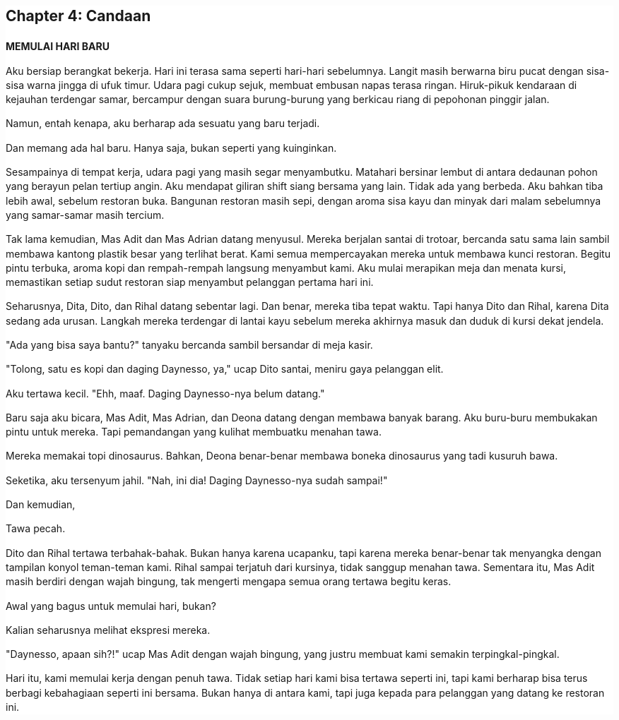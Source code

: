 ## Chapter 4: Candaan

**MEMULAI HARI BARU**

Aku bersiap berangkat bekerja. Hari ini terasa sama seperti hari-hari sebelumnya. Langit masih berwarna biru pucat dengan sisa-sisa warna jingga di ufuk timur. Udara pagi cukup sejuk, membuat embusan napas terasa ringan. Hiruk-pikuk kendaraan di kejauhan terdengar samar, bercampur dengan suara burung-burung yang berkicau riang di pepohonan pinggir jalan.

Namun, entah kenapa, aku berharap ada sesuatu yang baru terjadi.

Dan memang ada hal baru. Hanya saja, bukan seperti yang kuinginkan.

Sesampainya di tempat kerja, udara pagi yang masih segar menyambutku. Matahari bersinar lembut di antara dedaunan pohon yang berayun pelan tertiup angin. Aku mendapat giliran shift siang bersama yang lain. Tidak ada yang berbeda. Aku bahkan tiba lebih awal, sebelum restoran buka. Bangunan restoran masih sepi, dengan aroma sisa kayu dan minyak dari malam sebelumnya yang samar-samar masih tercium.

Tak lama kemudian, Mas Adit dan Mas Adrian datang menyusul. Mereka berjalan santai di trotoar, bercanda satu sama lain sambil membawa kantong plastik besar yang terlihat berat. Kami semua mempercayakan mereka untuk membawa kunci restoran. Begitu pintu terbuka, aroma kopi dan rempah-rempah langsung menyambut kami. Aku mulai merapikan meja dan menata kursi, memastikan setiap sudut restoran siap menyambut pelanggan pertama hari ini.

Seharusnya, Dita, Dito, dan Rihal datang sebentar lagi. Dan benar, mereka tiba tepat waktu. Tapi hanya Dito dan Rihal, karena Dita sedang ada urusan. Langkah mereka terdengar di lantai kayu sebelum mereka akhirnya masuk dan duduk di kursi dekat jendela.

"Ada yang bisa saya bantu?" tanyaku bercanda sambil bersandar di meja kasir.

"Tolong, satu es kopi dan daging Daynesso, ya," ucap Dito santai, meniru gaya pelanggan elit.

Aku tertawa kecil. "Ehh, maaf. Daging Daynesso-nya belum datang."

Baru saja aku bicara, Mas Adit, Mas Adrian, dan Deona datang dengan membawa banyak barang. Aku buru-buru membukakan pintu untuk mereka. Tapi pemandangan yang kulihat membuatku menahan tawa.

Mereka memakai topi dinosaurus. Bahkan, Deona benar-benar membawa boneka dinosaurus yang tadi kusuruh bawa.

Seketika, aku tersenyum jahil. "Nah, ini dia! Daging Daynesso-nya sudah sampai!"

Dan kemudian, 

Tawa pecah.

Dito dan Rihal tertawa terbahak-bahak. Bukan hanya karena ucapanku, tapi karena mereka benar-benar tak menyangka dengan tampilan konyol teman-teman kami. Rihal sampai terjatuh dari kursinya, tidak sanggup menahan tawa. Sementara itu, Mas Adit masih berdiri dengan wajah bingung, tak mengerti mengapa semua orang tertawa begitu keras.

Awal yang bagus untuk memulai hari, bukan?

Kalian seharusnya melihat ekspresi mereka.

"Daynesso, apaan sih?!" ucap Mas Adit dengan wajah bingung, yang justru membuat kami semakin terpingkal-pingkal.

Hari itu, kami memulai kerja dengan penuh tawa. Tidak setiap hari kami bisa tertawa seperti ini, tapi kami berharap bisa terus berbagi kebahagiaan seperti ini bersama. Bukan hanya di antara kami, tapi juga kepada para pelanggan yang datang ke restoran ini.
